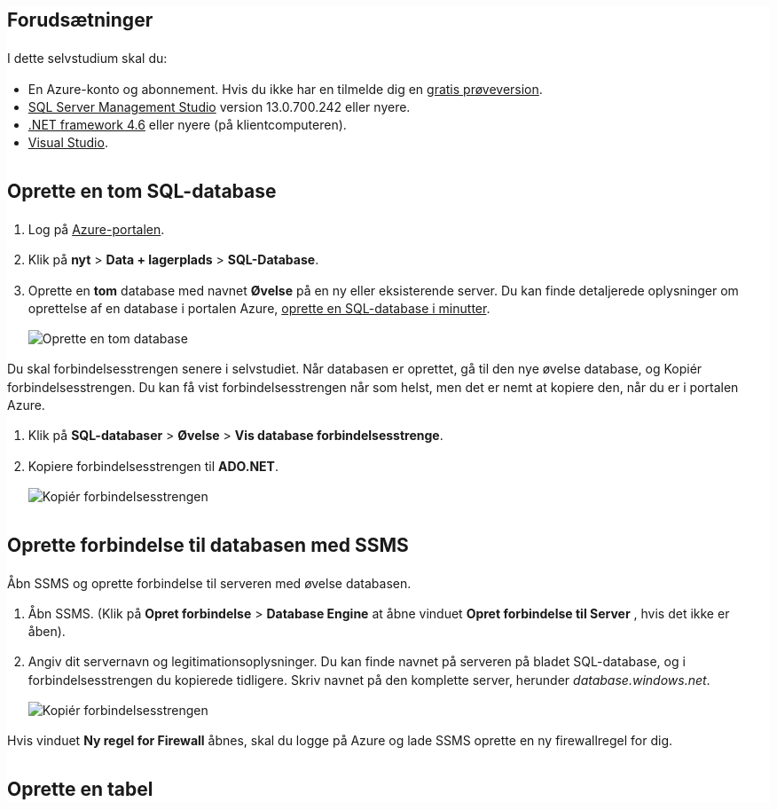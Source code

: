 ## <a name="prerequisites"></a>Forudsætninger

I dette selvstudium skal du:

- En Azure-konto og abonnement. Hvis du ikke har en tilmelde dig en [gratis prøveversion](https://azure.microsoft.com/pricing/free-trial/).
- [SQL Server Management Studio](https://msdn.microsoft.com/library/mt238290.aspx) version 13.0.700.242 eller nyere.
- [.NET framework 4.6](https://msdn.microsoft.com/library/w0x726c2.aspx) eller nyere (på klientcomputeren).
- [Visual Studio](https://www.visualstudio.com/downloads/download-visual-studio-vs.aspx).



## <a name="create-a-blank-sql-database"></a>Oprette en tom SQL-database
1. Log på [Azure-portalen](https://portal.azure.com/).
2. Klik på **nyt** > **Data + lagerplads** > **SQL-Database**.
3. Oprette en **tom** database med navnet **Øvelse** på en ny eller eksisterende server. Du kan finde detaljerede oplysninger om oprettelse af en database i portalen Azure, [oprette en SQL-database i minutter](sql-database-get-started.md).

    ![Oprette en tom database](./media/sql-database-always-encrypted/create-database.png)

Du skal forbindelsesstrengen senere i selvstudiet. Når databasen er oprettet, gå til den nye øvelse database, og Kopiér forbindelsesstrengen. Du kan få vist forbindelsesstrengen når som helst, men det er nemt at kopiere den, når du er i portalen Azure.

1. Klik på **SQL-databaser** > **Øvelse** > **Vis database forbindelsesstrenge**.
2. Kopiere forbindelsesstrengen til **ADO.NET**.

    ![Kopiér forbindelsesstrengen](./media/sql-database-always-encrypted/connection-strings.png)


## <a name="connect-to-the-database-with-ssms"></a>Oprette forbindelse til databasen med SSMS

Åbn SSMS og oprette forbindelse til serveren med øvelse databasen.


1. Åbn SSMS. (Klik på **Opret forbindelse** > **Database Engine** at åbne vinduet **Opret forbindelse til Server** , hvis det ikke er åben).
2. Angiv dit servernavn og legitimationsoplysninger. Du kan finde navnet på serveren på bladet SQL-database, og i forbindelsesstrengen du kopierede tidligere. Skriv navnet på den komplette server, herunder *database.windows.net*.

    ![Kopiér forbindelsesstrengen](./media/sql-database-always-encrypted/ssms-connect.png)

Hvis vinduet **Ny regel for Firewall** åbnes, skal du logge på Azure og lade SSMS oprette en ny firewallregel for dig.


## <a name="create-a-table"></a>Oprette en tabel
